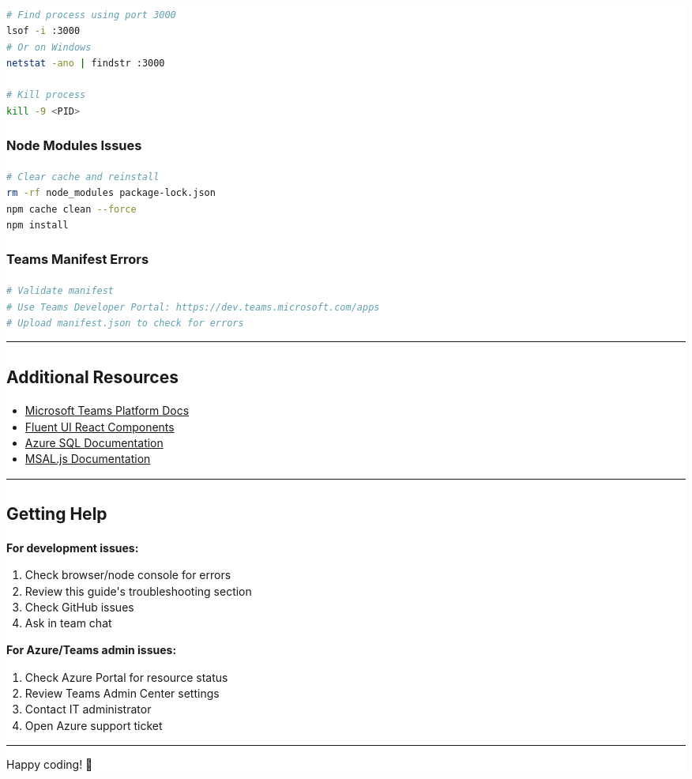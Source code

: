 ```bash
# Find process using port 3000
lsof -i :3000
# Or on Windows
netstat -ano | findstr :3000

# Kill process
kill -9 <PID>
```

### Node Modules Issues

```bash
# Clear cache and reinstall
rm -rf node_modules package-lock.json
npm cache clean --force
npm install
```

### Teams Manifest Errors

```bash
# Validate manifest
# Use Teams Developer Portal: https://dev.teams.microsoft.com/apps
# Upload manifest.json to check for errors
```

---

## Additional Resources

- [Microsoft Teams Platform Docs](https://learn.microsoft.com/microsoftteams/platform/)
- [Fluent UI React Components](https://react.fluentui.dev/)
- [Azure SQL Documentation](https://learn.microsoft.com/azure/azure-sql/)
- [MSAL.js Documentation](https://github.com/AzureAD/microsoft-authentication-library-for-js)

---

## Getting Help

**For development issues:**
1. Check browser/node console for errors
2. Review this guide's troubleshooting section
3. Check GitHub issues
4. Ask in team chat

**For Azure/Teams admin issues:**
1. Check Azure Portal for resource status
2. Review Teams Admin Center settings
3. Contact IT administrator
4. Open Azure support ticket

---

Happy coding! 🚀

